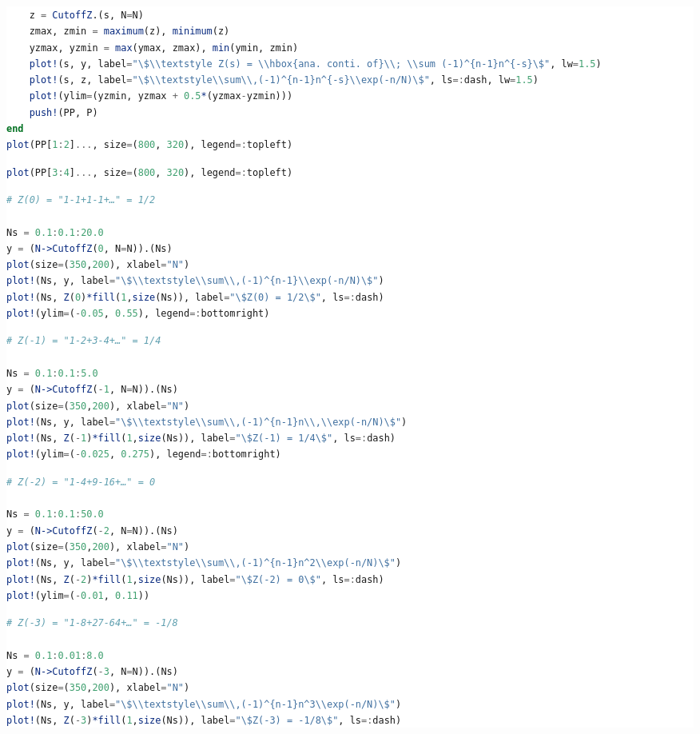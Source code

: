 ```julia
    z = CutoffZ.(s, N=N)
    zmax, zmin = maximum(z), minimum(z)
    yzmax, yzmin = max(ymax, zmax), min(ymin, zmin)
    plot!(s, y, label="\$\\textstyle Z(s) = \\hbox{ana. conti. of}\\; \\sum (-1)^{n-1}n^{-s}\$", lw=1.5)
    plot!(s, z, label="\$\\textstyle\\sum\\,(-1)^{n-1}n^{-s}\\exp(-n/N)\$", ls=:dash, lw=1.5)
    plot!(ylim=(yzmin, yzmax + 0.5*(yzmax-yzmin)))
    push!(PP, P)
end
plot(PP[1:2]..., size=(800, 320), legend=:topleft)
```

```julia
plot(PP[3:4]..., size=(800, 320), legend=:topleft)
```

```julia
# Z(0) = "1-1+1-1+…" = 1/2

Ns = 0.1:0.1:20.0
y = (N->CutoffZ(0, N=N)).(Ns)
plot(size=(350,200), xlabel="N")
plot!(Ns, y, label="\$\\textstyle\\sum\\,(-1)^{n-1}\\exp(-n/N)\$")
plot!(Ns, Z(0)*fill(1,size(Ns)), label="\$Z(0) = 1/2\$", ls=:dash)
plot!(ylim=(-0.05, 0.55), legend=:bottomright)
```

```julia
# Z(-1) = "1-2+3-4+…" = 1/4

Ns = 0.1:0.1:5.0
y = (N->CutoffZ(-1, N=N)).(Ns)
plot(size=(350,200), xlabel="N")
plot!(Ns, y, label="\$\\textstyle\\sum\\,(-1)^{n-1}n\\,\\exp(-n/N)\$")
plot!(Ns, Z(-1)*fill(1,size(Ns)), label="\$Z(-1) = 1/4\$", ls=:dash)
plot!(ylim=(-0.025, 0.275), legend=:bottomright)
```

```julia
# Z(-2) = "1-4+9-16+…" = 0

Ns = 0.1:0.1:50.0
y = (N->CutoffZ(-2, N=N)).(Ns)
plot(size=(350,200), xlabel="N")
plot!(Ns, y, label="\$\\textstyle\\sum\\,(-1)^{n-1}n^2\\exp(-n/N)\$")
plot!(Ns, Z(-2)*fill(1,size(Ns)), label="\$Z(-2) = 0\$", ls=:dash)
plot!(ylim=(-0.01, 0.11))
```

```julia
# Z(-3) = "1-8+27-64+…" = -1/8

Ns = 0.1:0.01:8.0
y = (N->CutoffZ(-3, N=N)).(Ns)
plot(size=(350,200), xlabel="N")
plot!(Ns, y, label="\$\\textstyle\\sum\\,(-1)^{n-1}n^3\\exp(-n/N)\$")
plot!(Ns, Z(-3)*fill(1,size(Ns)), label="\$Z(-3) = -1/8\$", ls=:dash)
```
